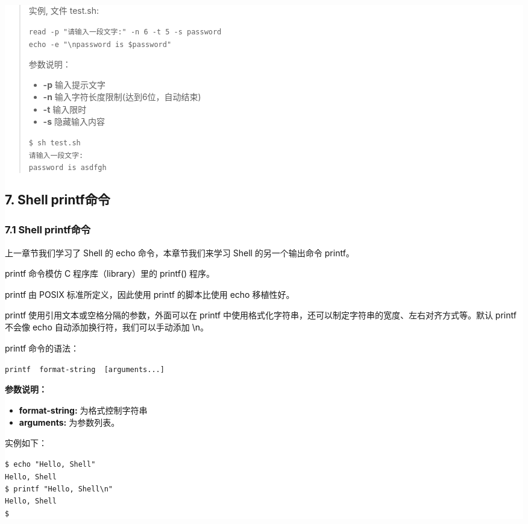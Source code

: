 >
> 
>
> 实例, 文件 test.sh:
>
> ```
> read -p "请输入一段文字:" -n 6 -t 5 -s password
> echo -e "\npassword is $password"
> ```
>
>   参数说明： 
>
> -  **-p** 输入提示文字 
> -  **-n** 输入字符长度限制(达到6位，自动结束) 
> -  **-t** 输入限时  
> -  **-s** 隐藏输入内容 
>
> ```
> $ sh test.sh 
> 请输入一段文字:
> password is asdfgh
> ```

## 7. Shell printf命令 

### 7.1 Shell printf命令 

上一章节我们学习了 Shell 的 echo 命令，本章节我们来学习 Shell 的另一个输出命令 printf。

printf 命令模仿 C 程序库（library）里的 printf() 程序。

printf 由 POSIX 标准所定义，因此使用 printf 的脚本比使用 echo 移植性好。

printf 使用引用文本或空格分隔的参数，外面可以在 printf 中使用格式化字符串，还可以制定字符串的宽度、左右对齐方式等。默认 printf 不会像 echo 自动添加换行符，我们可以手动添加 \n。

printf 命令的语法：

```
printf  format-string  [arguments...]
```

**参数说明：**

- **format-string:** 为格式控制字符串
- **arguments:** 为参数列表。

实例如下：

```shell
$ echo "Hello, Shell"
Hello, Shell
$ printf "Hello, Shell\n"
Hello, Shell
$
```
